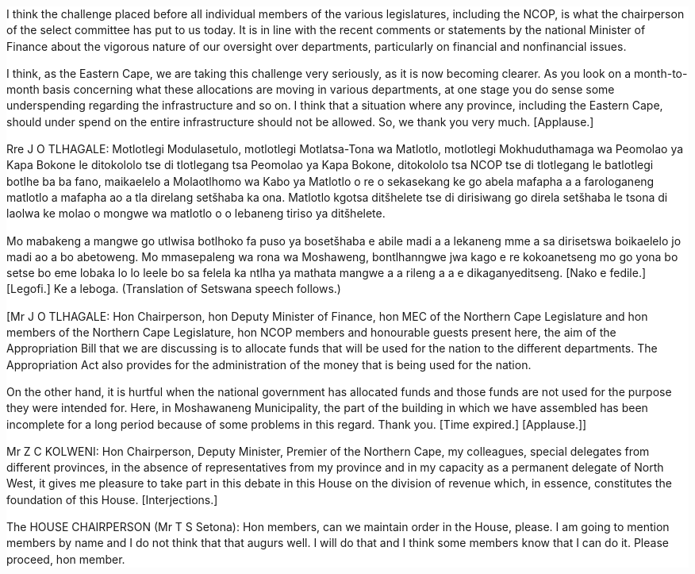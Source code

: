 I think the challenge placed before all individual members of the various
legislatures, including the NCOP, is what the chairperson of the select
committee has put to us today. It is in line with the recent comments or
statements by the national Minister of Finance about the vigorous nature of
our oversight over departments, particularly on financial and nonfinancial
issues.

I think, as the Eastern Cape, we are taking this challenge very seriously,
as it is now becoming clearer. As you look on a month-to-month basis
concerning what these allocations are moving in various departments, at one
stage you do sense some underspending regarding the infrastructure and so
on. I think that a situation where any province, including the Eastern
Cape, should under spend on the entire infrastructure should not be
allowed. So, we thank you very much. [Applause.]

Rre J O TLHAGALE: Motlotlegi Modulasetulo, motlotlegi Motlatsa-Tona wa
Matlotlo, motlotlegi Mokhuduthamaga wa Peomolao ya Kapa Bokone le
ditokololo tse di tlotlegang tsa Peomolao ya Kapa Bokone, ditokololo tsa
NCOP tse di tlotlegang le batlotlegi botlhe ba ba fano, maikaelelo a
Molaotlhomo wa Kabo ya Matlotlo o re o sekasekang ke go abela mafapha a a
farologaneng matlotlo a mafapha ao a tla direlang setšhaba ka ona.
Matlotlo kgotsa ditšhelete tse di dirisiwang go direla setšhaba le tsona di
laolwa ke molao o mongwe wa matlotlo o o lebaneng tiriso ya ditšhelete.

Mo mabakeng a mangwe go utlwisa botlhoko fa puso ya bosetšhaba e abile madi
a a lekaneng mme a sa dirisetswa boikaelelo jo madi ao a bo abetoweng. Mo
mmasepaleng wa rona wa Moshaweng, bontlhanngwe jwa kago e re kokoanetseng
mo go yona bo setse bo eme lobaka lo lo leele bo sa felela ka ntlha ya
mathata mangwe a a rileng a a e dikaganyeditseng. [Nako e fedile.]
[Legofi.] Ke a leboga. (Translation of Setswana speech follows.)

[Mr J O TLHAGALE: Hon Chairperson, hon Deputy Minister of Finance, hon MEC
of the Northern Cape Legislature and hon members of the Northern Cape
Legislature, hon NCOP members and honourable guests present here, the aim
of the Appropriation Bill that we are discussing is to allocate funds that
will be used for the nation to the different departments. The Appropriation
Act also provides for the administration of the money that is being used
for the nation.

On the other hand, it is hurtful when the national government has allocated
funds and those funds are not used for the purpose they were intended for.
Here, in Moshawaneng Municipality, the part of the building in which we
have assembled has been incomplete for a long period because of some
problems in this regard. Thank you. [Time expired.] [Applause.]]

Mr Z C KOLWENI: Hon Chairperson, Deputy Minister, Premier of the Northern
Cape, my colleagues, special delegates from different provinces, in the
absence of representatives from my province and in my capacity as a
permanent delegate of North West, it gives me pleasure to take part in this
debate in this House on the division of revenue which, in essence,
constitutes the foundation of this House. [Interjections.]

The HOUSE CHAIRPERSON (Mr T S Setona): Hon members, can we maintain order
in the House, please. I am going to mention members by name and I do not
think that that augurs well. I will do that and I think some members know
that I can do it. Please proceed, hon member.
